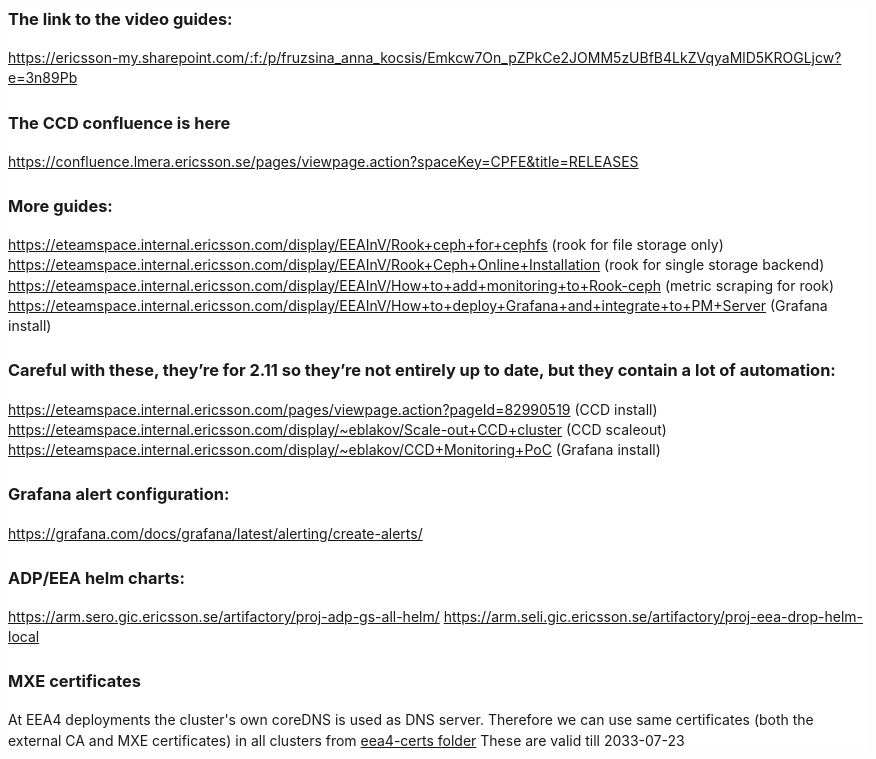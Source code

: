 ### The link to the video guides:

<https://ericsson-my.sharepoint.com/:f:/p/fruzsina_anna_kocsis/Emkcw7On_pZPkCe2JOMM5zUBfB4LkZVqyaMlD5KROGLjcw?e=3n89Pb>

### The CCD confluence is here

<https://confluence.lmera.ericsson.se/pages/viewpage.action?spaceKey=CPFE&title=RELEASES>

### More guides:

<https://eteamspace.internal.ericsson.com/display/EEAInV/Rook+ceph+for+cephfs> (rook for file storage only)
<https://eteamspace.internal.ericsson.com/display/EEAInV/Rook+Ceph+Online+Installation> (rook for single storage backend)
<https://eteamspace.internal.ericsson.com/display/EEAInV/How+to+add+monitoring+to+Rook-ceph> (metric scraping for rook)
<https://eteamspace.internal.ericsson.com/display/EEAInV/How+to+deploy+Grafana+and+integrate+to+PM+Server> (Grafana install)

### Careful with these, they’re for 2.11 so they’re not entirely up to date, but they contain a lot of automation:

<https://eteamspace.internal.ericsson.com/pages/viewpage.action?pageId=82990519> (CCD install)
<https://eteamspace.internal.ericsson.com/display/~eblakov/Scale-out+CCD+cluster> (CCD scaleout)
<https://eteamspace.internal.ericsson.com/display/~eblakov/CCD+Monitoring+PoC> (Grafana install)

### Grafana alert configuration:

<https://grafana.com/docs/grafana/latest/alerting/create-alerts/>

### ADP/EEA helm charts:

<https://arm.sero.gic.ericsson.se/artifactory/proj-adp-gs-all-helm/>
<https://arm.seli.gic.ericsson.se/artifactory/proj-eea-drop-helm-local>

### MXE certificates

At EEA4 deployments the cluster's own coreDNS is used as DNS server.
Therefore we can use same certificates (both the external CA and MXE certificates) in all clusters from [eea4-certs folder](https://gerrit.ericsson.se/plugins/gitiles/EEA/cnint/+/master/eric-eea-int-helm-chart-ci/static/eea4-certs/)
These are valid till 2033-07-23

